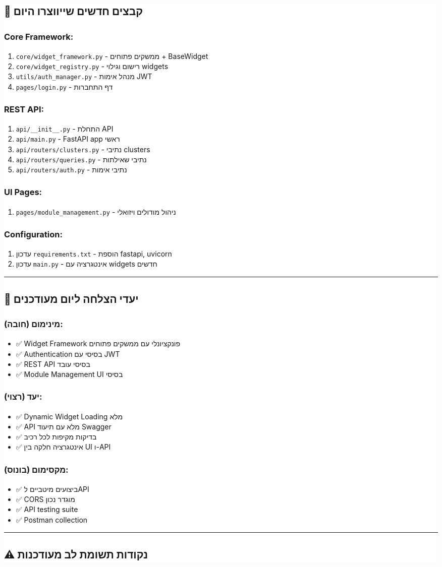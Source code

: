 
## 📁 **קבצים חדשים שייווצרו היום**

### **Core Framework:**
1. `core/widget_framework.py` - ממשקים פתוחים + BaseWidget
2. `core/widget_registry.py` - רישום וגילוי widgets
3. `utils/auth_manager.py` - מנהל אימות JWT
4. `pages/login.py` - דף התחברות

### **REST API:**
1. `api/__init__.py` - התחלת API
2. `api/main.py` - FastAPI app ראשי
3. `api/routers/clusters.py` - נתיבי clusters
4. `api/routers/queries.py` - נתיבי שאילתות
5. `api/routers/auth.py` - נתיבי אימות

### **UI Pages:**
1. `pages/module_management.py` - ניהול מודולים ויזואלי

### **Configuration:**
1. עדכון `requirements.txt` - הוספת fastapi, uvicorn
2. עדכון `main.py` - אינטגרציה עם widgets חדשים

---

## 🎯 **יעדי הצלחה ליום מעודכנים**

### **מינימום (חובה):**
- ✅ Widget Framework פונקציונלי עם ממשקים פתוחים
- ✅ Authentication בסיסי עם JWT
- ✅ REST API בסיסי עובד
- ✅ Module Management UI בסיסי

### **יעד (רצוי):**
- ✅ Dynamic Widget Loading מלא
- ✅ API מלא עם תיעוד Swagger
- ✅ בדיקות מקיפות לכל רכיב
- ✅ אינטגרציה חלקה בין UI ו-API

### **מקסימום (בונוס):**
- ✅ ביצועים מיטביים לAPI
- ✅ CORS מוגדר נכון
- ✅ API testing suite
- ✅ Postman collection

---

## ⚠️ **נקודות תשומת לב מעודכנות**
